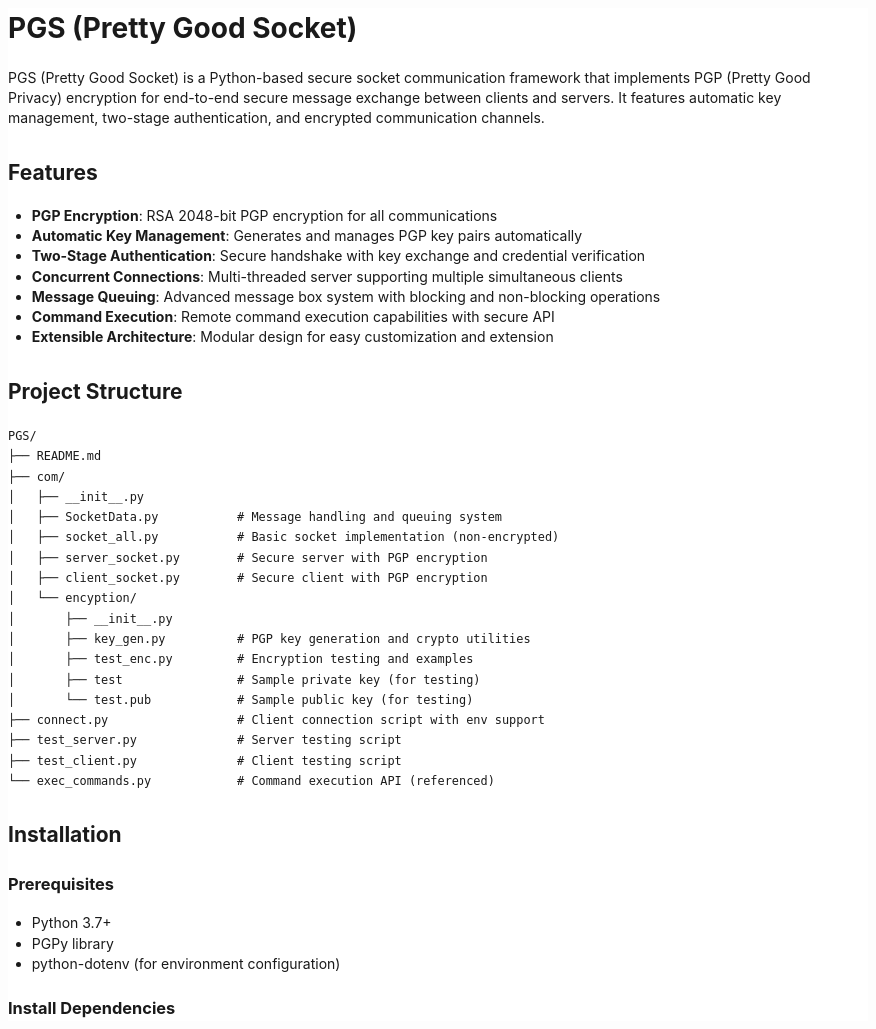 # PGS (Pretty Good Socket)

PGS (Pretty Good Socket) is a Python-based secure socket communication framework that implements PGP (Pretty Good Privacy) encryption for end-to-end secure message exchange between clients and servers. It features automatic key management, two-stage authentication, and encrypted communication channels.

## Features

- **PGP Encryption**: RSA 2048-bit PGP encryption for all communications
- **Automatic Key Management**: Generates and manages PGP key pairs automatically
- **Two-Stage Authentication**: Secure handshake with key exchange and credential verification
- **Concurrent Connections**: Multi-threaded server supporting multiple simultaneous clients
- **Message Queuing**: Advanced message box system with blocking and non-blocking operations
- **Command Execution**: Remote command execution capabilities with secure API
- **Extensible Architecture**: Modular design for easy customization and extension

## Project Structure

```
PGS/
├── README.md
├── com/
│   ├── __init__.py
│   ├── SocketData.py           # Message handling and queuing system
│   ├── socket_all.py           # Basic socket implementation (non-encrypted)
│   ├── server_socket.py        # Secure server with PGP encryption
│   ├── client_socket.py        # Secure client with PGP encryption
│   └── encyption/
│       ├── __init__.py
│       ├── key_gen.py          # PGP key generation and crypto utilities
│       ├── test_enc.py         # Encryption testing and examples
│       ├── test                # Sample private key (for testing)
│       └── test.pub            # Sample public key (for testing)
├── connect.py                  # Client connection script with env support
├── test_server.py              # Server testing script
├── test_client.py              # Client testing script
└── exec_commands.py            # Command execution API (referenced)
```

## Installation

### Prerequisites

- Python 3.7+
- PGPy library
- python-dotenv (for environment configuration)

### Install Dependencies
